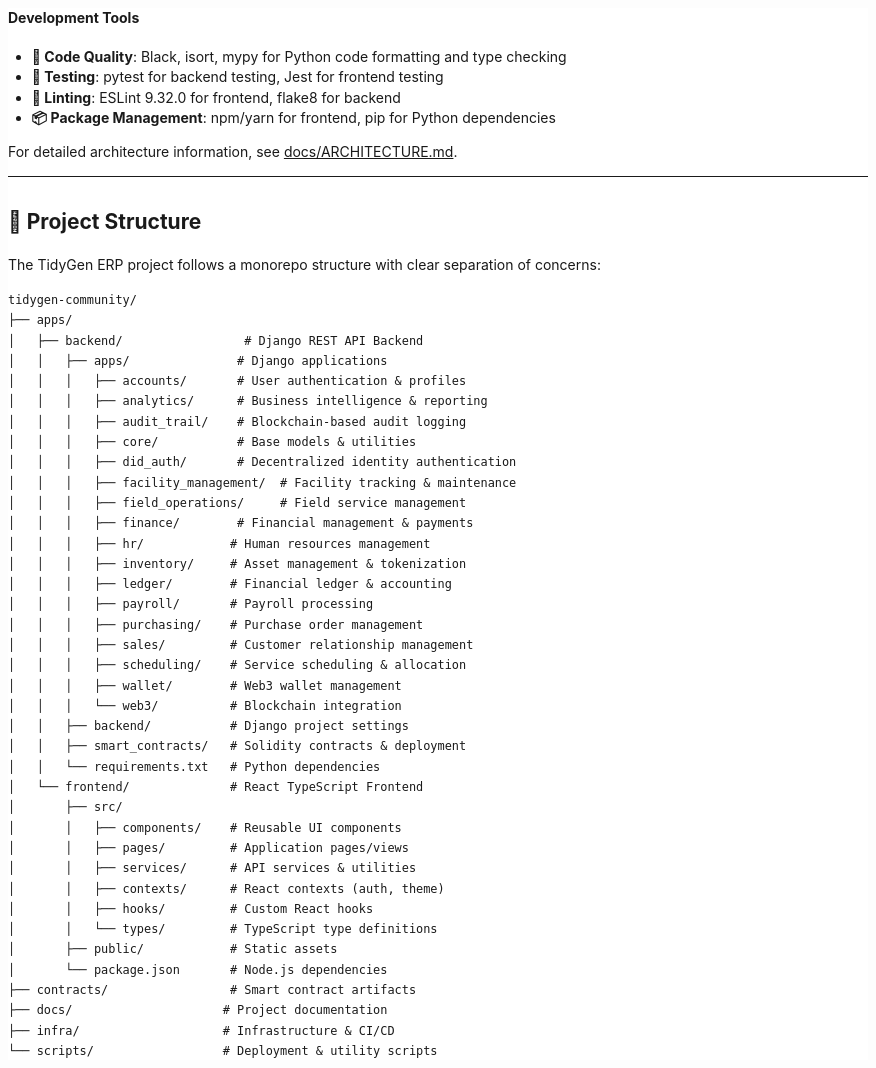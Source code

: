 #### **Development Tools**
- **🔧 Code Quality**: Black, isort, mypy for Python code formatting and type checking
- **🧪 Testing**: pytest for backend testing, Jest for frontend testing
- **📝 Linting**: ESLint 9.32.0 for frontend, flake8 for backend
- **📦 Package Management**: npm/yarn for frontend, pip for Python dependencies

For detailed architecture information, see [docs/ARCHITECTURE.md](docs/ARCHITECTURE.md).

---

## 📁 Project Structure

The TidyGen ERP project follows a monorepo structure with clear separation of concerns:

```
tidygen-community/
├── apps/
│   ├── backend/                 # Django REST API Backend
│   │   ├── apps/               # Django applications
│   │   │   ├── accounts/       # User authentication & profiles
│   │   │   ├── analytics/      # Business intelligence & reporting
│   │   │   ├── audit_trail/    # Blockchain-based audit logging
│   │   │   ├── core/           # Base models & utilities
│   │   │   ├── did_auth/       # Decentralized identity authentication
│   │   │   ├── facility_management/  # Facility tracking & maintenance
│   │   │   ├── field_operations/     # Field service management
│   │   │   ├── finance/        # Financial management & payments
│   │   │   ├── hr/            # Human resources management
│   │   │   ├── inventory/     # Asset management & tokenization
│   │   │   ├── ledger/        # Financial ledger & accounting
│   │   │   ├── payroll/       # Payroll processing
│   │   │   ├── purchasing/    # Purchase order management
│   │   │   ├── sales/         # Customer relationship management
│   │   │   ├── scheduling/    # Service scheduling & allocation
│   │   │   ├── wallet/        # Web3 wallet management
│   │   │   └── web3/          # Blockchain integration
│   │   ├── backend/           # Django project settings
│   │   ├── smart_contracts/   # Solidity contracts & deployment
│   │   └── requirements.txt   # Python dependencies
│   └── frontend/              # React TypeScript Frontend
│       ├── src/
│       │   ├── components/    # Reusable UI components
│       │   ├── pages/         # Application pages/views
│       │   ├── services/      # API services & utilities
│       │   ├── contexts/      # React contexts (auth, theme)
│       │   ├── hooks/         # Custom React hooks
│       │   └── types/         # TypeScript type definitions
│       ├── public/            # Static assets
│       └── package.json       # Node.js dependencies
├── contracts/                 # Smart contract artifacts
├── docs/                     # Project documentation
├── infra/                    # Infrastructure & CI/CD
└── scripts/                  # Deployment & utility scripts
```
